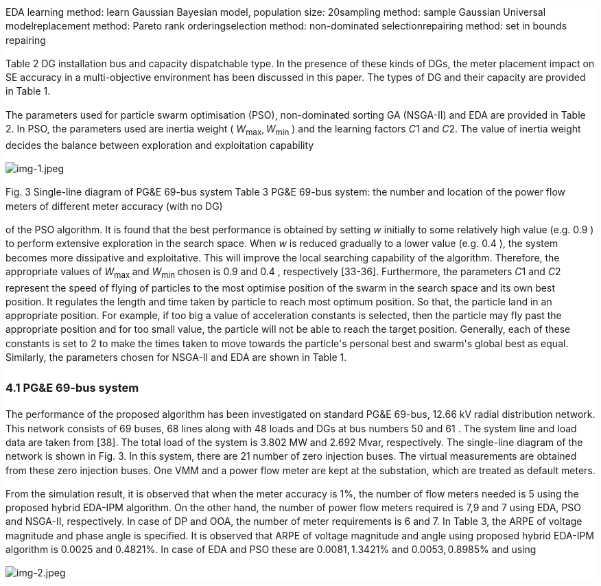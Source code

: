 EDA learning method: learn Gaussian Bayesian model, population size: 20sampling method: sample Gaussian Universal modelreplacement method: Pareto rank orderingselection method: non-dominated selectionrepairing method: set in bounds repairing

Table 2 DG installation bus and capacity
dispatchable type. In the presence of these kinds of DGs, the meter placement impact on SE accuracy in a multi-objective environment has been discussed in this paper. The types of DG and their capacity are provided in Table 1.

The parameters used for particle swarm optimisation (PSO), non-dominated sorting GA (NSGA-II) and EDA are provided in Table 2. In PSO, the parameters used are inertia weight ( $W_{\max }, W_{\min }$ ) and the learning factors $C 1$ and $C 2$. The value of inertia weight decides the balance between exploration and exploitation capability

![img-1.jpeg](img-1.jpeg)

Fig. 3 Single-line diagram of PG\&E 69-bus system
Table 3 PG\&E 69-bus system: the number and location of the power flow meters of different meter accuracy (with no DG)

of the PSO algorithm. It is found that the best performance is obtained by setting $w$ initially to some relatively high value (e.g. 0.9 ) to perform extensive exploration in the search space. When $w$ is reduced gradually to a lower value (e.g. 0.4 ), the system becomes more dissipative and exploitative. This will improve the local searching capability of the algorithm. Therefore, the appropriate values of $W_{\text {max }}$ and $W_{\text {min }}$ chosen is 0.9 and 0.4 , respectively [33-36]. Furthermore, the parameters $C 1$ and $C 2$ represent the speed of flying of particles to the most optimise position of the swarm in the search space and its own best position. It regulates the length and time taken by particle to reach most optimum position. So that, the particle land in an appropriate position. For example, if too big a value of acceleration constants is selected, then the particle may fly past the appropriate position and for too small value, the particle will not be able to reach the target position. Generally, each of these constants is set to 2 to make the times taken to move towards the particle's personal best and swarm's global best as equal. Similarly, the parameters chosen for NSGA-II and EDA are shown in Table 1.

### 4.1 PG\&E 69-bus system

The performance of the proposed algorithm has been investigated on standard PG\&E 69-bus, 12.66 kV radial distribution network. This network consists of 69 buses, 68 lines along with 48 loads and DGs at bus numbers 50 and 61 . The system line and load data are taken from [38]. The total load of the system is 3.802 MW and 2.692 Mvar, respectively. The single-line diagram of the network is shown in Fig. 3. In this system, there are 21 number of zero injection buses. The virtual measurements are obtained from these zero injection buses. One VMM and a power flow meter are kept at the substation, which are treated as default meters.

From the simulation result, it is observed that when the meter accuracy is $1 \%$, the number of flow meters needed is 5 using the proposed hybrid EDA-IPM algorithm. On the other hand, the number of power flow meters required is 7,9 and 7 using EDA, PSO and NSGA-II, respectively. In case of DP and OOA, the number of meter requirements is 6 and 7. In Table 3, the ARPE of voltage magnitude and phase angle is specified. It is observed that ARPE of voltage magnitude and angle using proposed hybrid EDA-IPM algorithm is 0.0025 and $0.4821 \%$. In case of EDA and PSO these are $0.0081,1.3421 \%$ and $0.0053,0.8985 \%$ and using

![img-2.jpeg](img-2.jpeg)
